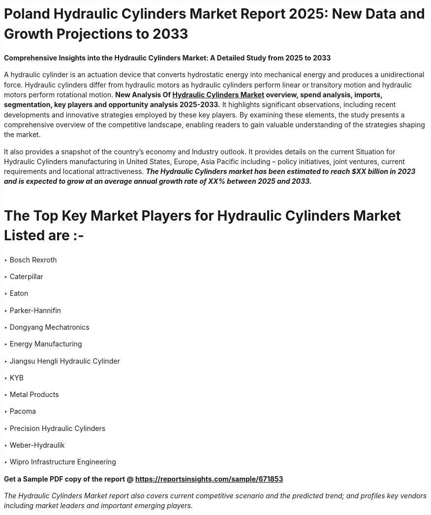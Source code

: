 # Poland Hydraulic Cylinders Market Report 2025: New Data and Growth Projections to 2033

<strong>Comprehensive Insights into the Hydraulic Cylinders Market: A Detailed Study from 2025 to 2033</strong>

A hydraulic cylinder is an actuation device that converts hydrostatic energy into mechanical energy and produces a unidirectional force. Hydraulic cylinders differ from hydraulic motors as hydraulic cylinders perform linear or transitory motion and hydraulic motors perform rotational motion. <strong>New Analysis Of <a href=https://www.reportsinsights.com/sample/671853>Hydraulic Cylinders Market</a> overview, spend analysis, imports, segmentation, key players and opportunity analysis 2025-2033.</strong> It highlights significant observations, including recent developments and innovative strategies employed by these key players. By examining these elements, the study presents a comprehensive overview of the competitive landscape, enabling readers to gain valuable understanding of the strategies shaping the market.

It also provides a snapshot of the country’s economy and Industry outlook. It provides details on the current Situation for Hydraulic Cylinders manufacturing in United States, Europe, Asia Pacific including – policy initiatives, joint ventures, current requirements and locational attractiveness. <strong><em>The Hydraulic Cylinders market has been estimated to reach $XX billion in 2023 and is expected to grow at an average annual growth rate of XX% between 2025 and 2033.</em></strong>

# <strong>The Top Key Market Players for Hydraulic Cylinders Market Listed are :-</strong> 

‣ Bosch Rexroth

‣ Caterpillar

‣ Eaton

‣ Parker-Hannifin

‣ Dongyang Mechatronics

‣ Energy Manufacturing

‣ Jiangsu Hengli Hydraulic Cylinder

‣ KYB

‣ Metal Products

‣ Pacoma

‣ Precision Hydraulic Cylinders

‣ Weber-Hydraulik

‣ Wipro Infrastructure Engineering

<strong>Get a Sample PDF copy of the report @ <a href=https://reportsinsights.com/sample/671853>https://reportsinsights.com/sample/671853</a></strong>

<em>The Hydraulic Cylinders Market report also covers current competitive scenario and the predicted trend; and profiles key vendors including market leaders and important emerging players.</em>
